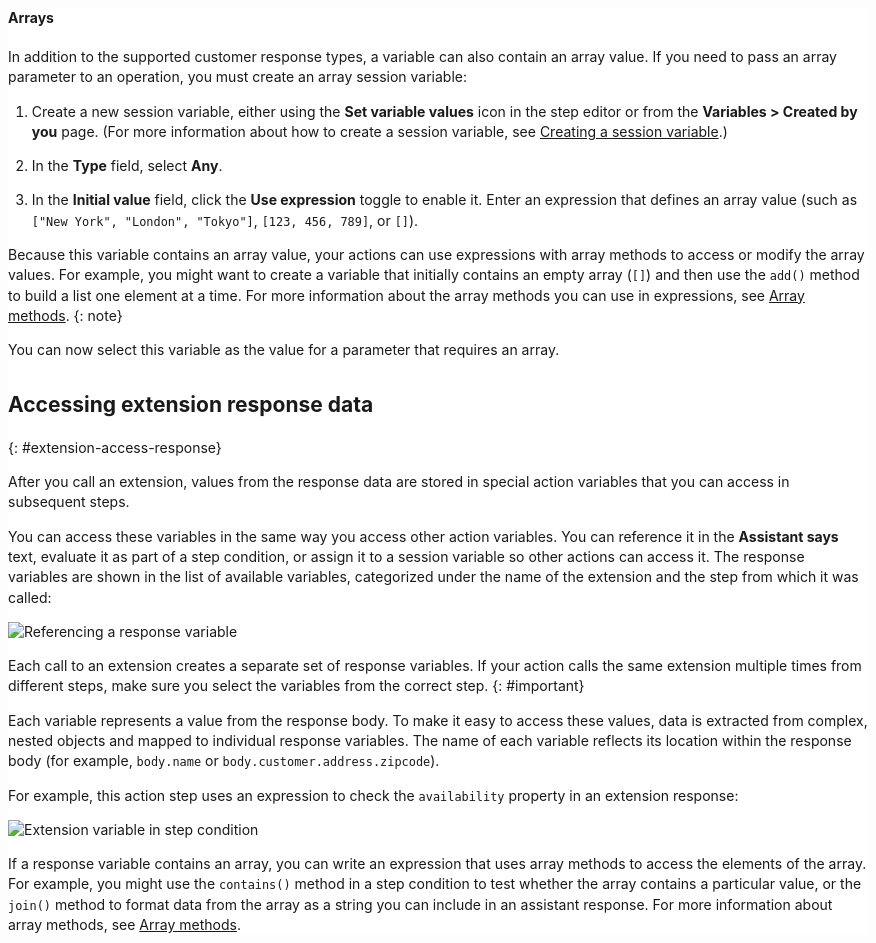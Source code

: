 #### Arrays

In addition to the supported customer response types, a variable can also contain an array value. If you need to pass an array parameter to an operation, you must create an array session variable:

1. Create a new session variable, either using the **Set variable values** icon in the step editor or from the **Variables > Created by you** page. (For more information about how to create a session variable, see [Creating a session variable](/docs/watson-assistant?topic=watson-assistant-manage-info#create-session-variable).)

1. In the **Type** field, select **Any**.

1. In the **Initial value** field, click the **Use expression** toggle to enable it. Enter an expression that defines an array value (such as `["New York", "London", "Tokyo"]`, `[123, 456, 789]`, or `[]`).

Because this variable contains an array value, your actions can use expressions with array methods to access or modify the array values. For example, you might want to create a variable that initially contains an empty array (`[]`) and then use the `add()` method to build a list one element at a time. For more information about the array methods you can use in expressions, see [Array methods](/docs/watson-assistant?topic=watson-assistant-expression-methods-actions#expression-methods-actions-arrays).
{: note}

You can now select this variable as the value for a parameter that requires an array.

## Accessing extension response data
{: #extension-access-response}

After you call an extension, values from the response data are stored in special action variables that you can access in subsequent steps.

You can access these variables in the same way you access other action variables. You can reference it in the **Assistant says** text, evaluate it as part of a step condition, or assign it to a session variable so other actions can access it. The response variables are shown in the list of available variables, categorized under the name of the extension and the step from which it was called:

![Referencing a response variable](images/extension-reference-response.png)

Each call to an extension creates a separate set of response variables. If your action calls the same extension multiple times from different steps, make sure you select the variables from the correct step.
{: #important}

Each variable represents a value from the response body. To make it easy to access these values, data is extracted from complex, nested objects and mapped to individual response variables. The name of each variable reflects its location within the response body (for example, `body.name` or `body.customer.address.zipcode`).

For example, this action step uses an expression to check the `availability` property in an extension response:

![Extension variable in step condition](images/response-expression-condition.png)

If a response variable contains an array, you can write an expression that uses array methods to access the elements of the array. For example, you might use the `contains()` method in a step condition to test whether the array contains a particular value, or the `join()` method to format data from the array as a string you can include in an assistant response. For more information about array methods, see [Array methods](/docs/watson-assistant?topic=watson-assistant-expression-methods-actions#expression-methods-actions-arrays).
